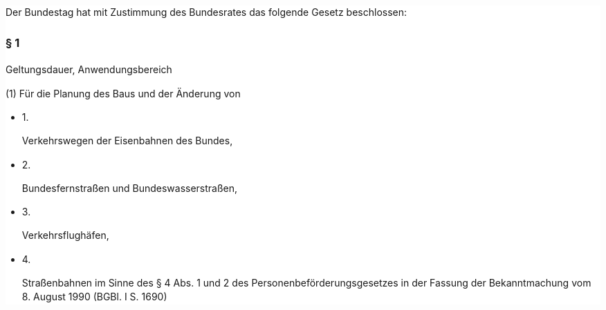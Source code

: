 <div>

<div class="jnhtml">

<div>

<div class="jurAbsatz">

Der Bundestag hat mit Zustimmung des Bundesrates das folgende Gesetz
beschlossen:

</div>

</div>

</div>

</div>

<span id="BJNR021740991BJNE000208305.html"></span>

### § 1  
Geltungsdauer, Anwendungsbereich

<div>

<div class="jnhtml">

<div>

<div class="jurAbsatz">

(1) Für die Planung des Baus und der Änderung von

  - 1\.
    
    <div style="">
    
    Verkehrswegen der Eisenbahnen des Bundes,
    
    </div>

  - 2\.
    
    <div style="">
    
    Bundesfernstraßen und Bundeswasserstraßen,
    
    </div>

  - 3\.
    
    <div style="">
    
    Verkehrsflughäfen,
    
    </div>

  - 4\.
    
    <div style="">
    
    Straßenbahnen im Sinne des § 4 Abs. 1 und 2 des
    Personenbeförderungsgesetzes in der Fassung der Bekanntmachung vom
    8. August 1990 (BGBl. I S. 1690)
    